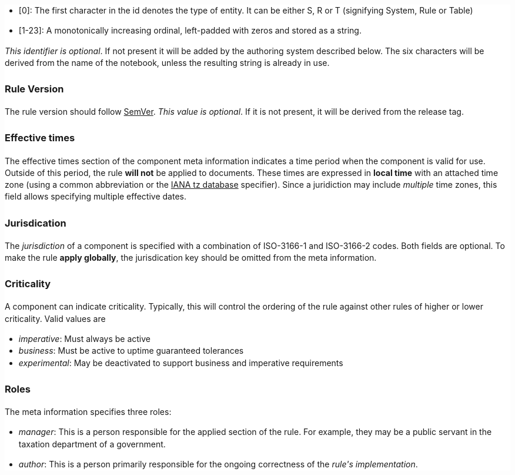 - [0]: The first character in the id denotes the type of entity. It
  can be either S, R or T (signifying System, Rule or Table)

- [1-23]: A monotonically increasing ordinal, left-padded with zeros
  and stored as a string.

*This identifier is optional*. If not present it will be added by the
authoring system described below. The six characters will be derived
from the name of the notebook, unless the resulting string is already in use.

### Rule Version

The rule version should follow [SemVer](http://semver.org). *This
value is optional*. If it is not present, it will be derived from the
release tag.

### Effective times

The effective times section of the component meta information
indicates a time period when the component is valid for use. Outside
of this period, the rule **will not** be applied to documents. These
times are expressed in **local time** with an attached time zone
(using a common abbreviation or the [IANA tz
database](https://www.iana.org/time-zones) specifier). Since a
juridiction may include *multiple* time zones, this field allows
specifying multiple effective dates.

### Jurisdication

The *jurisdiction* of a component is specified with a combination of
ISO-3166-1 and ISO-3166-2 codes. Both fields are optional. To make the
rule **apply globally**, the jurisdication key should be omitted from
the meta information.

### Criticality

A component can indicate criticality. Typically, this will control the
ordering of the rule against other rules of higher or lower
criticality. Valid values are

- *imperative*: Must always be active
- *business*: Must be active to uptime guaranteed tolerances
- *experimental*: May be deactivated to support business and
  imperative requirements

### Roles

The meta information specifies three roles:

- *manager*: This is a person responsible for the applied section of
  the rule. For example, they may be a public servant in the taxation
  department of a government.
  
- *author*: This is a person primarily responsible for the ongoing
  correctness of the *rule's implementation*.
  